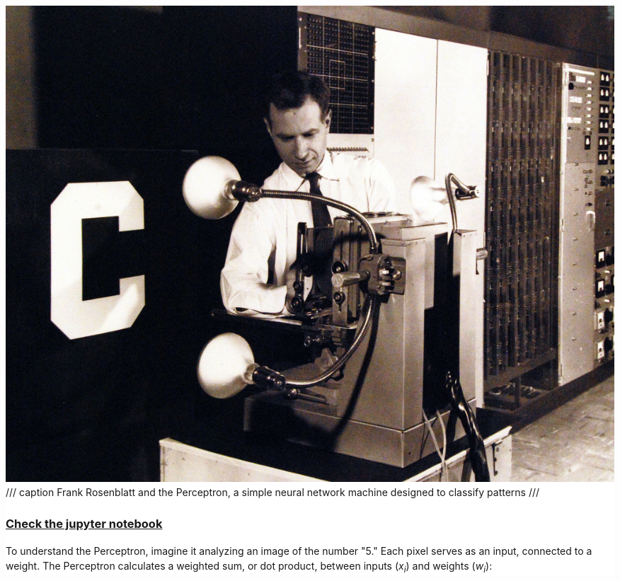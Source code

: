 ![Frank Rosenblatt and the Perceptron](../assets/multi_layer_network/perceptron_frank_rosenblatt.jpg)
/// caption
Frank Rosenblatt and the Perceptron, a simple neural network machine designed to classify patterns
///





<iframe width="942" height="530" src="https://www.youtube.com/embed/F09squ1quN0" title="Building a Multi-Layer Neural Network from Scratch: Solving the Spiral Classification Problem" frameborder="0" allow="accelerometer; autoplay; clipboard-write; encrypted-media; gyroscope; picture-in-picture; web-share" referrerpolicy="strict-origin-when-cross-origin" allowfullscreen></iframe>

### [Check the jupyter notebook](https://github.com/nickovchinnikov/datasatanism/blob/master/code/10.MultiLayerNetwork.ipynb)


To understand the Perceptron, imagine it analyzing an image of the number "5." Each pixel serves as an input, connected to a weight. The Perceptron calculates a weighted sum, or dot product, between inputs ($x_i$) and weights ($w_i$):  
